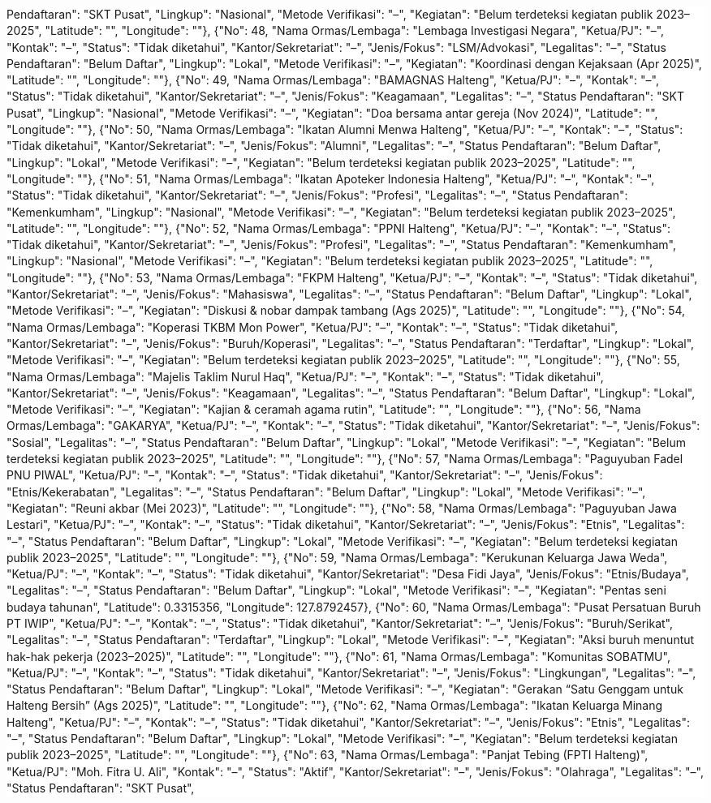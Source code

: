 Pendaftaran": "SKT Pusat", "Lingkup": "Nasional", "Metode Verifikasi": "–", "Kegiatan": "Belum terdeteksi kegiatan publik 2023–2025", "Latitude": "", "Longitude": ""}, {"No": 48, "Nama Ormas/Lembaga": "Lembaga Investigasi Negara", "Ketua/PJ": "–", "Kontak": "–", "Status": "Tidak diketahui", "Kantor/Sekretariat": "–", "Jenis/Fokus": "LSM/Advokasi", "Legalitas": "–", "Status Pendaftaran": "Belum Daftar", "Lingkup": "Lokal", "Metode Verifikasi": "–", "Kegiatan": "Koordinasi dengan Kejaksaan (Apr 2025)", "Latitude": "", "Longitude": ""}, {"No": 49, "Nama Ormas/Lembaga": "BAMAGNAS Halteng", "Ketua/PJ": "–", "Kontak": "–", "Status": "Tidak diketahui", "Kantor/Sekretariat": "–", "Jenis/Fokus": "Keagamaan", "Legalitas": "–", "Status Pendaftaran": "SKT Pusat", "Lingkup": "Nasional", "Metode Verifikasi": "–", "Kegiatan": "Doa bersama antar gereja (Nov 2024)", "Latitude": "", "Longitude": ""}, {"No": 50, "Nama Ormas/Lembaga": "Ikatan Alumni Menwa Halteng", "Ketua/PJ": "–", "Kontak": "–", "Status": "Tidak diketahui", "Kantor/Sekretariat": "–", "Jenis/Fokus": "Alumni", "Legalitas": "–", "Status Pendaftaran": "Belum Daftar", "Lingkup": "Lokal", "Metode Verifikasi": "–", "Kegiatan": "Belum terdeteksi kegiatan publik 2023–2025", "Latitude": "", "Longitude": ""}, {"No": 51, "Nama Ormas/Lembaga": "Ikatan Apoteker Indonesia Halteng", "Ketua/PJ": "–", "Kontak": "–", "Status": "Tidak diketahui", "Kantor/Sekretariat": "–", "Jenis/Fokus": "Profesi", "Legalitas": "–", "Status Pendaftaran": "Kemenkumham", "Lingkup": "Nasional", "Metode Verifikasi": "–", "Kegiatan": "Belum terdeteksi kegiatan publik 2023–2025", "Latitude": "", "Longitude": ""}, {"No": 52, "Nama Ormas/Lembaga": "PPNI Halteng", "Ketua/PJ": "–", "Kontak": "–", "Status": "Tidak diketahui", "Kantor/Sekretariat": "–", "Jenis/Fokus": "Profesi", "Legalitas": "–", "Status Pendaftaran": "Kemenkumham", "Lingkup": "Nasional", "Metode Verifikasi": "–", "Kegiatan": "Belum terdeteksi kegiatan publik 2023–2025", "Latitude": "", "Longitude": ""}, {"No": 53, "Nama Ormas/Lembaga": "FKPM Halteng", "Ketua/PJ": "–", "Kontak": "–", "Status": "Tidak diketahui", "Kantor/Sekretariat": "–", "Jenis/Fokus": "Mahasiswa", "Legalitas": "–", "Status Pendaftaran": "Belum Daftar", "Lingkup": "Lokal", "Metode Verifikasi": "–", "Kegiatan": "Diskusi & nobar dampak tambang (Ags 2025)", "Latitude": "", "Longitude": ""}, {"No": 54, "Nama Ormas/Lembaga": "Koperasi TKBM Mon Power", "Ketua/PJ": "–", "Kontak": "–", "Status": "Tidak diketahui", "Kantor/Sekretariat": "–", "Jenis/Fokus": "Buruh/Koperasi", "Legalitas": "–", "Status Pendaftaran": "Terdaftar", "Lingkup": "Lokal", "Metode Verifikasi": "–", "Kegiatan": "Belum terdeteksi kegiatan publik 2023–2025", "Latitude": "", "Longitude": ""}, {"No": 55, "Nama Ormas/Lembaga": "Majelis Taklim Nurul Haq", "Ketua/PJ": "–", "Kontak": "–", "Status": "Tidak diketahui", "Kantor/Sekretariat": "–", "Jenis/Fokus": "Keagamaan", "Legalitas": "–", "Status Pendaftaran": "Belum Daftar", "Lingkup": "Lokal", "Metode Verifikasi": "–", "Kegiatan": "Kajian & ceramah agama rutin", "Latitude": "", "Longitude": ""}, {"No": 56, "Nama Ormas/Lembaga": "GAKARYA", "Ketua/PJ": "–", "Kontak": "–", "Status": "Tidak diketahui", "Kantor/Sekretariat": "–", "Jenis/Fokus": "Sosial", "Legalitas": "–", "Status Pendaftaran": "Belum Daftar", "Lingkup": "Lokal", "Metode Verifikasi": "–", "Kegiatan": "Belum terdeteksi kegiatan publik 2023–2025", "Latitude": "", "Longitude": ""}, {"No": 57, "Nama Ormas/Lembaga": "Paguyuban Fadel PNU PIWAL", "Ketua/PJ": "–", "Kontak": "–", "Status": "Tidak diketahui", "Kantor/Sekretariat": "–", "Jenis/Fokus": "Etnis/Kekerabatan", "Legalitas": "–", "Status Pendaftaran": "Belum Daftar", "Lingkup": "Lokal", "Metode Verifikasi": "–", "Kegiatan": "Reuni akbar (Mei 2023)", "Latitude": "", "Longitude": ""}, {"No": 58, "Nama Ormas/Lembaga": "Paguyuban Jawa Lestari", "Ketua/PJ": "–", "Kontak": "–", "Status": "Tidak diketahui", "Kantor/Sekretariat": "–", "Jenis/Fokus": "Etnis", "Legalitas": "–", "Status Pendaftaran": "Belum Daftar", "Lingkup": "Lokal", "Metode Verifikasi": "–", "Kegiatan": "Belum terdeteksi kegiatan publik 2023–2025", "Latitude": "", "Longitude": ""}, {"No": 59, "Nama Ormas/Lembaga": "Kerukunan Keluarga Jawa Weda", "Ketua/PJ": "–", "Kontak": "–", "Status": "Tidak diketahui", "Kantor/Sekretariat": "Desa Fidi Jaya", "Jenis/Fokus": "Etnis/Budaya", "Legalitas": "–", "Status Pendaftaran": "Belum Daftar", "Lingkup": "Lokal", "Metode Verifikasi": "–", "Kegiatan": "Pentas seni budaya tahunan", "Latitude": 0.3315356, "Longitude": 127.8792457}, {"No": 60, "Nama Ormas/Lembaga": "Pusat Persatuan Buruh PT IWIP", "Ketua/PJ": "–", "Kontak": "–", "Status": "Tidak diketahui", "Kantor/Sekretariat": "–", "Jenis/Fokus": "Buruh/Serikat", "Legalitas": "–", "Status Pendaftaran": "Terdaftar", "Lingkup": "Lokal", "Metode Verifikasi": "–", "Kegiatan": "Aksi buruh menuntut hak-hak pekerja (2023–2025)", "Latitude": "", "Longitude": ""}, {"No": 61, "Nama Ormas/Lembaga": "Komunitas SOBATMU", "Ketua/PJ": "–", "Kontak": "–", "Status": "Tidak diketahui", "Kantor/Sekretariat": "–", "Jenis/Fokus": "Lingkungan", "Legalitas": "–", "Status Pendaftaran": "Belum Daftar", "Lingkup": "Lokal", "Metode Verifikasi": "–", "Kegiatan": "Gerakan “Satu Genggam untuk Halteng Bersih” (Ags 2025)", "Latitude": "", "Longitude": ""}, {"No": 62, "Nama Ormas/Lembaga": "Ikatan Keluarga Minang Halteng", "Ketua/PJ": "–", "Kontak": "–", "Status": "Tidak diketahui", "Kantor/Sekretariat": "–", "Jenis/Fokus": "Etnis", "Legalitas": "–", "Status Pendaftaran": "Belum Daftar", "Lingkup": "Lokal", "Metode Verifikasi": "–", "Kegiatan": "Belum terdeteksi kegiatan publik 2023–2025", "Latitude": "", "Longitude": ""}, {"No": 63, "Nama Ormas/Lembaga": "Panjat Tebing (FPTI Halteng)", "Ketua/PJ": "Moh. Fitra U. Ali", "Kontak": "–", "Status": "Aktif", "Kantor/Sekretariat": "–", "Jenis/Fokus": "Olahraga", "Legalitas": "–", "Status Pendaftaran": "SKT Pusat",